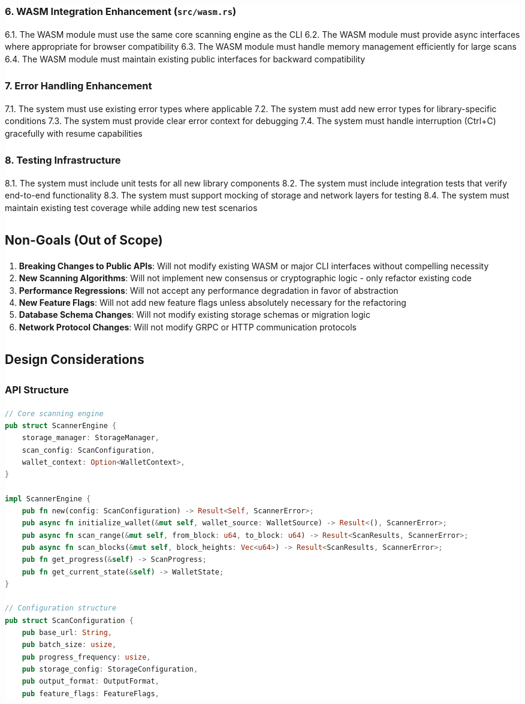 ### 6. WASM Integration Enhancement (`src/wasm.rs`)
6.1. The WASM module must use the same core scanning engine as the CLI
6.2. The WASM module must provide async interfaces where appropriate for browser compatibility
6.3. The WASM module must handle memory management efficiently for large scans
6.4. The WASM module must maintain existing public interfaces for backward compatibility

### 7. Error Handling Enhancement
7.1. The system must use existing error types where applicable
7.2. The system must add new error types for library-specific conditions
7.3. The system must provide clear error context for debugging
7.4. The system must handle interruption (Ctrl+C) gracefully with resume capabilities

### 8. Testing Infrastructure
8.1. The system must include unit tests for all new library components
8.2. The system must include integration tests that verify end-to-end functionality
8.3. The system must support mocking of storage and network layers for testing
8.4. The system must maintain existing test coverage while adding new test scenarios

## Non-Goals (Out of Scope)

1. **Breaking Changes to Public APIs**: Will not modify existing WASM or major CLI interfaces without compelling necessity
2. **New Scanning Algorithms**: Will not implement new consensus or cryptographic logic - only refactor existing code
3. **Performance Regressions**: Will not accept any performance degradation in favor of abstraction
4. **New Feature Flags**: Will not add new feature flags unless absolutely necessary for the refactoring
5. **Database Schema Changes**: Will not modify existing storage schemas or migration logic
6. **Network Protocol Changes**: Will not modify GRPC or HTTP communication protocols

## Design Considerations

### API Structure
```rust
// Core scanning engine
pub struct ScannerEngine {
    storage_manager: StorageManager,
    scan_config: ScanConfiguration,
    wallet_context: Option<WalletContext>,
}

impl ScannerEngine {
    pub fn new(config: ScanConfiguration) -> Result<Self, ScannerError>;
    pub async fn initialize_wallet(&mut self, wallet_source: WalletSource) -> Result<(), ScannerError>;
    pub async fn scan_range(&mut self, from_block: u64, to_block: u64) -> Result<ScanResults, ScannerError>;
    pub async fn scan_blocks(&mut self, block_heights: Vec<u64>) -> Result<ScanResults, ScannerError>;
    pub fn get_progress(&self) -> ScanProgress;
    pub fn get_current_state(&self) -> WalletState;
}

// Configuration structure
pub struct ScanConfiguration {
    pub base_url: String,
    pub batch_size: usize,
    pub progress_frequency: usize,
    pub storage_config: StorageConfiguration,
    pub output_format: OutputFormat,
    pub feature_flags: FeatureFlags,
```